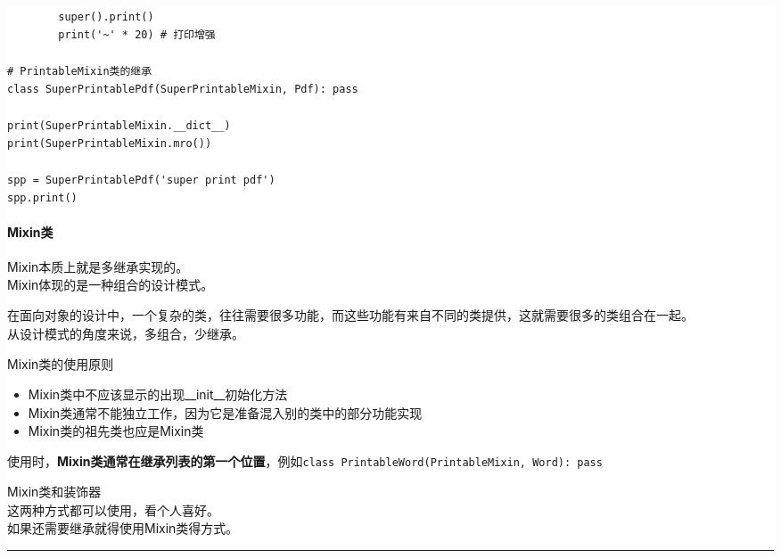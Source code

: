 ~~~
        super().print()
        print('~' * 20) # 打印增强

# PrintableMixin类的继承
class SuperPrintablePdf(SuperPrintableMixin, Pdf): pass

print(SuperPrintableMixin.__dict__)
print(SuperPrintableMixin.mro())

spp = SuperPrintablePdf('super print pdf')
spp.print()
~~~
#### Mixin类
Mixin本质上就是多继承实现的。  
Mixin体现的是一种组合的设计模式。  

在面向对象的设计中，一个复杂的类，往往需要很多功能，而这些功能有来自不同的类提供，这就需要很多的类组合在一起。  
从设计模式的角度来说，多组合，少继承。  

Mixin类的使用原则
* Mixin类中不应该显示的出现__init__初始化方法
* Mixin类通常不能独立工作，因为它是准备混入别的类中的部分功能实现
* Mixin类的祖先类也应是Mixin类

使用时，**Mixin类通常在继承列表的第一个位置**，例如`class PrintableWord(PrintableMixin, Word): pass`  

Mixin类和装饰器  
这两种方式都可以使用，看个人喜好。  
如果还需要继承就得使用Mixin类得方式。
***